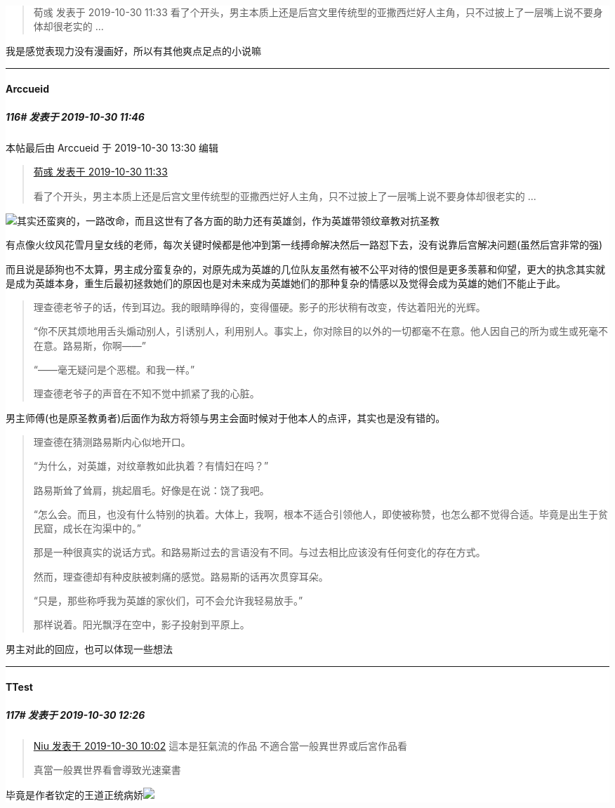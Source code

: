 
<blockquote>荀彧 发表于 2019-10-30 11:33
看了个开头，男主本质上还是后宫文里传统型的亚撒西烂好人主角，只不过披上了一层嘴上说不要身体却很老实的 ...</blockquote>
我是感觉表现力没有漫画好，所以有其他爽点足点的小说嘛


*****

####  Arccueid  
##### 116#       发表于 2019-10-30 11:46


 本帖最后由 Arccueid 于 2019-10-30 13:30 编辑 
<blockquote><a href="httphttps://bbs.saraba1st.com/2b/forum.php?mod=redirect&amp;goto=findpost&amp;pid=45349870&amp;ptid=1862152" target="_blank">荀彧 发表于 2019-10-30 11:33</a>

看了个开头，男主本质上还是后宫文里传统型的亚撒西烂好人主角，只不过披上了一层嘴上说不要身体却很老实的 ...</blockquote>
<img src="https://static.saraba1st.com/image/smiley/face2017/068.png" referrerpolicy="no-referrer">其实还蛮爽的，一路改命，而且这世有了各方面的助力还有英雄剑，作为英雄带领纹章教对抗圣教


有点像火纹风花雪月皇女线的老师，每次关键时候都是他冲到第一线搏命解决然后一路怼下去，没有说靠后宫解决问题(虽然后宫非常的强)


而且说是舔狗也不太算，男主成分蛮复杂的，对原先成为英雄的几位队友虽然有被不公平对待的恨但是更多羡慕和仰望，更大的执念其实就是成为英雄本身，重生后最初拯救她们的原因也是对未来成为英雄她们的那种复杂的情感以及觉得会成为英雄的她们不能止于此。 <blockquote>理查德老爷子的话，传到耳边。我的眼睛睁得的，变得僵硬。影子的形状稍有改变，传达着阳光的光辉。

“你不厌其烦地用舌头煽动别人，引诱别人，利用别人。事实上，你对除目的以外的一切都毫不在意。他人因自己的所为或生或死毫不在意。路易斯，你啊——”

“——毫无疑问是个恶棍。和我一样。”

理查德老爷子的声音在不知不觉中抓紧了我的心脏。</blockquote>
男主师傅(也是原圣教勇者)后面作为敌方将领与男主会面时候对于他本人的点评，其实也是没有错的。 <blockquote>理查德在猜测路易斯内心似地开口。

“为什么，对英雄，对纹章教如此执着？有情妇在吗？”

路易斯耸了耸肩，挑起眉毛。好像是在说：饶了我吧。

“怎么会。而且，也没有什么特别的执着。大体上，我啊，根本不适合引领他人，即使被称赞，也怎么都不觉得合适。毕竟是出生于贫民窟，成长在沟渠中的。”

那是一种很真实的说话方式。和路易斯过去的言语没有不同。与过去相比应该没有任何变化的存在方式。

然而，理查德却有种皮肤被刺痛的感觉。路易斯的话再次贯穿耳朵。

“只是，那些称呼我为英雄的家伙们，可不会允许我轻易放手。”

那样说着。阳光飘浮在空中，影子投射到平原上。</blockquote>
男主对此的回应，也可以体现一些想法


*****

####  TTest  
##### 117#       发表于 2019-10-30 12:26


<blockquote><a href="httphttps://bbs.saraba1st.com/2b/forum.php?mod=redirect&amp;goto=findpost&amp;pid=45348685&amp;ptid=1862152" target="_blank">Niu 发表于 2019-10-30 10:02</a>
這本是狂氣流的作品 不適合當一般異世界或后宮作品看

真當一般異世界看會導致光速棄書</blockquote>
毕竟是作者钦定的王道正统病娇<img src="https://static.saraba1st.com/image/smiley/face2017/067.png" referrerpolicy="no-referrer">
